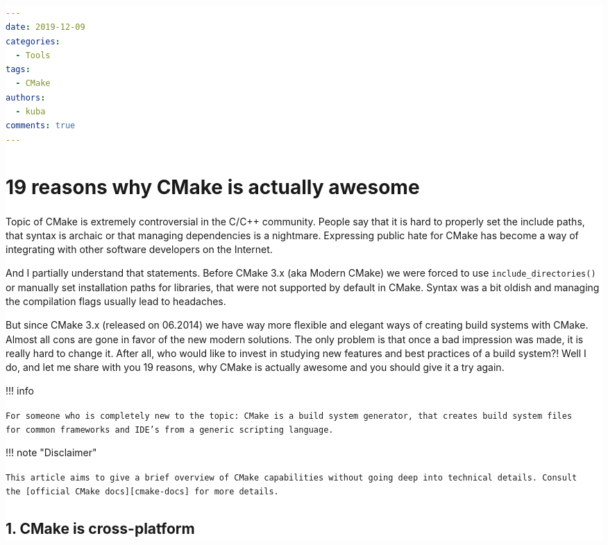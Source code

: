 ```yaml
---
date: 2019-12-09
categories:
  - Tools
tags:
  - CMake
authors:
  - kuba
comments: true
---
```


# 19 reasons why CMake is actually awesome

Topic of CMake is extremely controversial in the C/C++ community. People say that it is hard to properly set the include
paths, that syntax is archaic or that managing dependencies is a nightmare. Expressing public hate for CMake has become
a way of integrating with other software developers on the Internet.

And I partially understand that statements. Before CMake 3.x (aka Modern CMake) we were forced to use
`include_directories()` or manually set installation paths for libraries, that were not supported by default in CMake.
Syntax was a bit oldish and managing the compilation flags usually lead to headaches.

But since CMake 3.x (released on 06.2014) we have way more flexible and elegant ways of creating build systems with
CMake. Almost all cons are gone in favor of the new modern solutions. The only problem is that once a bad impression was
made, it is really hard to change it. After all, who would like to invest in studying new features and best practices of
a build system?! Well I do, and let me share with you 19 reasons, why CMake is actually awesome and you should give it a
try again.



!!! info

    For someone who is completely new to the topic: CMake is a build system generator, that creates build system files
    for common frameworks and IDE’s from a generic scripting language.


!!! note "Disclaimer"

    This article aims to give a brief overview of CMake capabilities without going deep into technical details. Consult
    the [official CMake docs][cmake-docs] for more details.

## 1. CMake is cross-platform


[cmake-docs]: https://cmake.org/cmake/help/latest/index.html
[modern-cmake]: modern-cmake-is-like-inheritance.md
[conan]: https://conan.io/
[vcpkg]: https://github.com/microsoft/vcpkg
[hunter]: https://hunter.readthedocs.io/en/latest/
[clion]: https://www.jetbrains.com/clion/
[vscode]: https://code.visualstudio.com/
[qtcreator]: https://www.qt.io/download
[vs]: https://visualstudio.microsoft.com/
[netbeans]: https://netbeans.apache.org/
[kdevelop]: https://kdevelop.org/
[cmake-file]: https://cmake.org/cmake/help/latest/command/file.html
[cmake-gui]: https://cmake.org/cmake/help/latest/manual/cmake-gui.1.html
[cmake-modules]: https://cmake.org/cmake/help/latest/manual/cmake-modules.7.html#find-modules
[graphviz-example]: ../../assets/graphviz-example.png